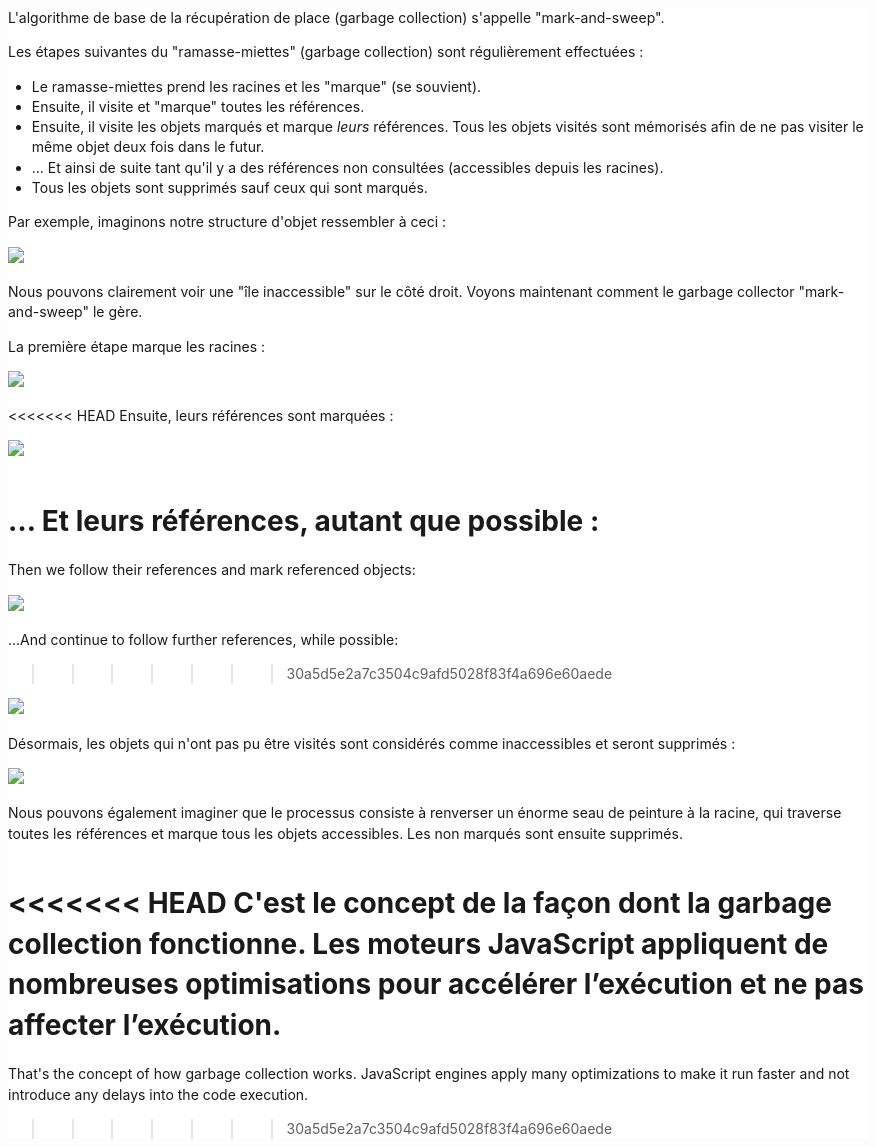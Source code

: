 L'algorithme de base de la récupération de place (garbage collection) s'appelle "mark-and-sweep".

Les étapes suivantes du "ramasse-miettes" (garbage collection) sont régulièrement effectuées :

- Le ramasse-miettes prend les racines et les "marque" (se souvient).
- Ensuite, il visite et "marque" toutes les références.
- Ensuite, il visite les objets marqués et marque *leurs* références. Tous les objets visités sont mémorisés afin de ne pas visiter le même objet deux fois dans le futur.
- … Et ainsi de suite tant qu'il y a des références non consultées (accessibles depuis les racines).
- Tous les objets sont supprimés sauf ceux qui sont marqués.

Par exemple, imaginons notre structure d'objet ressembler à ceci :

![](garbage-collection-1.svg)

Nous pouvons clairement voir une "île inaccessible" sur le côté droit. Voyons maintenant comment le garbage collector "mark-and-sweep" le gère.

La première étape marque les racines :

![](garbage-collection-2.svg)

<<<<<<< HEAD
Ensuite, leurs références sont marquées :

![](garbage-collection-3.svg)

… Et leurs références, autant que possible :
=======
Then we follow their references and mark referenced objects:

![](garbage-collection-3.svg)

...And continue to follow further references, while possible:
>>>>>>> 30a5d5e2a7c3504c9afd5028f83f4a696e60aede

![](garbage-collection-4.svg)

Désormais, les objets qui n'ont pas pu être visités sont considérés comme inaccessibles et seront supprimés :

![](garbage-collection-5.svg)

Nous pouvons également imaginer que le processus consiste à renverser un énorme seau de peinture à la racine, qui traverse toutes les références et marque tous les objets accessibles. Les non marqués sont ensuite supprimés.

<<<<<<< HEAD
C'est le concept de la façon dont la garbage collection fonctionne. Les moteurs JavaScript appliquent de nombreuses optimisations pour accélérer l’exécution et ne pas affecter l’exécution.
=======
That's the concept of how garbage collection works. JavaScript engines apply many optimizations to make it run faster and not introduce any delays into the code execution.
>>>>>>> 30a5d5e2a7c3504c9afd5028f83f4a696e60aede

